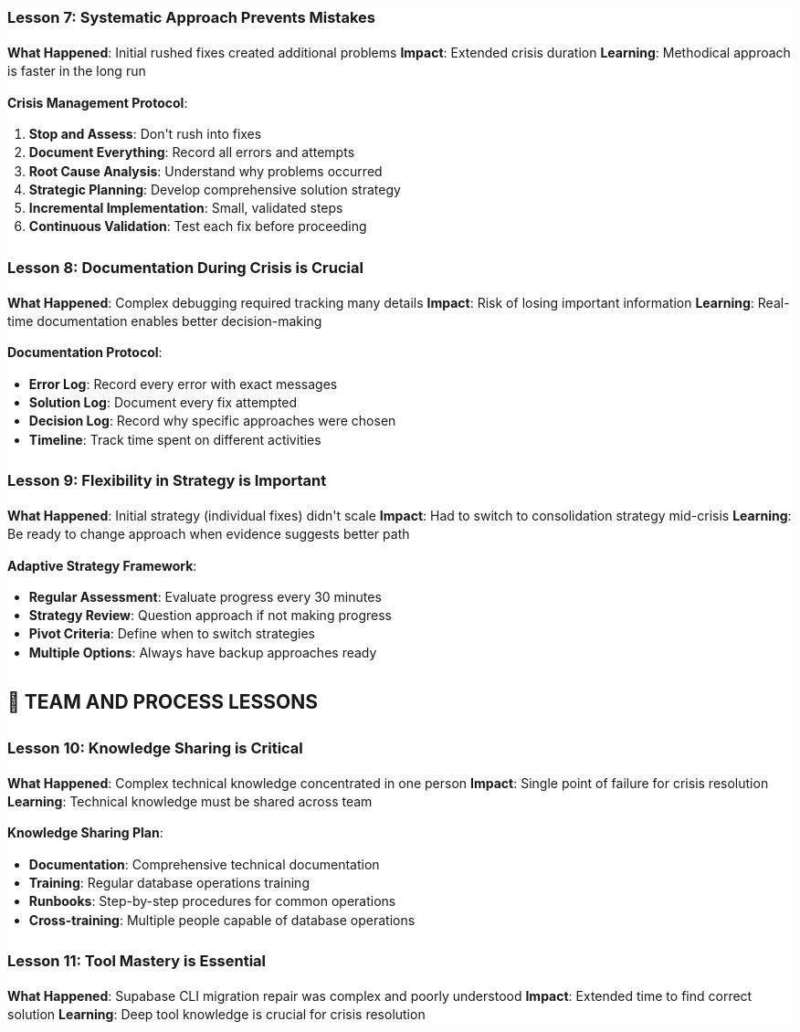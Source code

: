 ### Lesson 7: Systematic Approach Prevents Mistakes
**What Happened**: Initial rushed fixes created additional problems
**Impact**: Extended crisis duration
**Learning**: Methodical approach is faster in the long run

**Crisis Management Protocol**:
1. **Stop and Assess**: Don't rush into fixes
2. **Document Everything**: Record all errors and attempts
3. **Root Cause Analysis**: Understand why problems occurred
4. **Strategic Planning**: Develop comprehensive solution strategy
5. **Incremental Implementation**: Small, validated steps
6. **Continuous Validation**: Test each fix before proceeding

### Lesson 8: Documentation During Crisis is Crucial
**What Happened**: Complex debugging required tracking many details
**Impact**: Risk of losing important information
**Learning**: Real-time documentation enables better decision-making

**Documentation Protocol**:
- **Error Log**: Record every error with exact messages
- **Solution Log**: Document every fix attempted
- **Decision Log**: Record why specific approaches were chosen
- **Timeline**: Track time spent on different activities

### Lesson 9: Flexibility in Strategy is Important
**What Happened**: Initial strategy (individual fixes) didn't scale
**Impact**: Had to switch to consolidation strategy mid-crisis
**Learning**: Be ready to change approach when evidence suggests better path

**Adaptive Strategy Framework**:
- **Regular Assessment**: Evaluate progress every 30 minutes
- **Strategy Review**: Question approach if not making progress
- **Pivot Criteria**: Define when to switch strategies
- **Multiple Options**: Always have backup approaches ready

## 👥 TEAM AND PROCESS LESSONS

### Lesson 10: Knowledge Sharing is Critical
**What Happened**: Complex technical knowledge concentrated in one person
**Impact**: Single point of failure for crisis resolution
**Learning**: Technical knowledge must be shared across team

**Knowledge Sharing Plan**:
- **Documentation**: Comprehensive technical documentation
- **Training**: Regular database operations training
- **Runbooks**: Step-by-step procedures for common operations
- **Cross-training**: Multiple people capable of database operations

### Lesson 11: Tool Mastery is Essential
**What Happened**: Supabase CLI migration repair was complex and poorly understood
**Impact**: Extended time to find correct solution
**Learning**: Deep tool knowledge is crucial for crisis resolution
